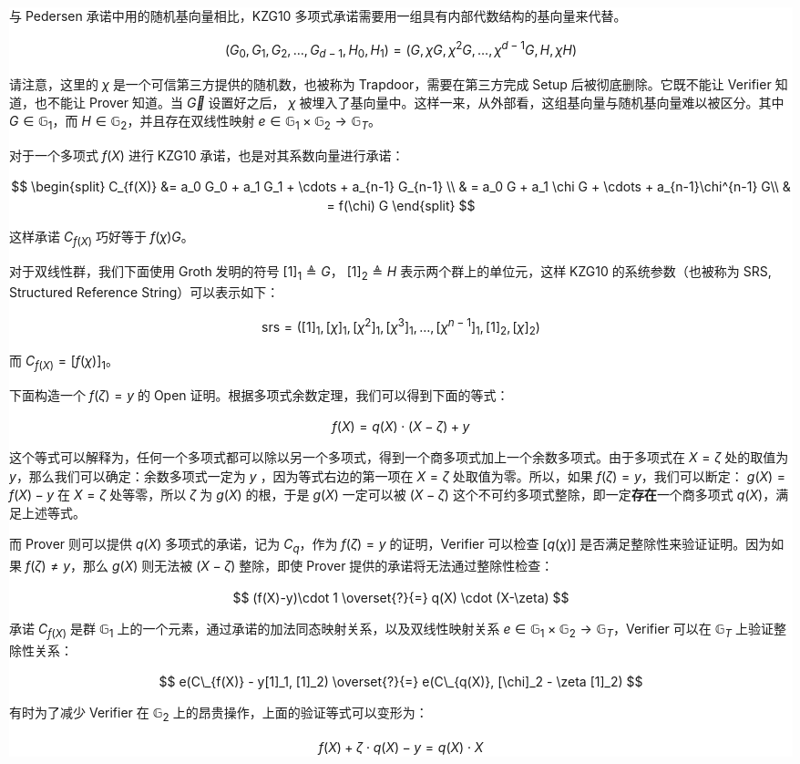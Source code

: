 与 Pedersen 承诺中用的随机基向量相比，KZG10 多项式承诺需要用一组具有内部代数结构的基向量来代替。

$$
(G_0, G_1, G_2, \ldots, G_{d-1}, H_0, H_1) = (G, \chi G, \chi^2G, \ldots, \chi^{d-1}G, H, \chi H)
$$

请注意，这里的 $\chi$ 是一个可信第三方提供的随机数，也被称为 Trapdoor，需要在第三方完成 Setup 后被彻底删除。它既不能让 Verifier 知道，也不能让 Prover 知道。当 $\vec{G}$ 设置好之后， $\chi$ 被埋入了基向量中。这样一来，从外部看，这组基向量与随机基向量难以被区分。其中 $G\in\mathbb{G}_1$，而 $H\in\mathbb{G}_2$，并且存在双线性映射 $e\in \mathbb{G}_1\times\mathbb{G}_2\to \mathbb{G}_T$。

对于一个多项式 $f(X)$ 进行 KZG10 承诺，也是对其系数向量进行承诺：

$$
\begin{split}
C_{f(X)} &= a_0 G_0 + a_1  G_1 + \cdots + a_{n-1} G_{n-1} \\
 & = a_0  G + a_1 \chi G + \cdots + a_{n-1}\chi^{n-1} G\\
 & = f(\chi) G
\end{split}
$$

这样承诺 $C_{f(X)}$ 巧好等于 $f(\chi) G$。

对于双线性群，我们下面使用 Groth 发明的符号 $[1]_1\triangleq G$， $[1]_2\triangleq H$ 表示两个群上的单位元，这样 KZG10 的系统参数（也被称为 SRS, Structured Reference String）可以表示如下：

$$
\mathsf{srs}=([1]_1,[\chi]_1,[\chi^2]_1,[\chi^3]_1,\ldots,[\chi^{n-1}]_1,[1]_2,[\chi]_2)
$$

而 $C_{f(X)}=[f(\chi)]_1$。

下面构造一个 $f(\zeta) = y$ 的 Open 证明。根据多项式余数定理，我们可以得到下面的等式：

$$
f(X) = q(X)\cdot (X-\zeta) + y
$$

这个等式可以解释为，任何一个多项式都可以除以另一个多项式，得到一个商多项式加上一个余数多项式。由于多项式在 $X=\zeta$ 处的取值为 $y$，那么我们可以确定：余数多项式一定为 $y$ ，因为等式右边的第一项在 $X=\zeta$ 处取值为零。所以，如果 $f(\zeta)=y$，我们可以断定： $g(X) = f(X)-y$ 在 $X=\zeta$ 处等零，所以 $\zeta$ 为 $g(X)$ 的根，于是 $g(X)$ 一定可以被 $(X-\zeta)$ 这个不可约多项式整除，即一定**存在**一个商多项式 $q(X)$，满足上述等式。

而 Prover 则可以提供 $q(X)$ 多项式的承诺，记为 $C_q$，作为 $f(\zeta)=y$ 的证明，Verifier 可以检查 $[q(\chi)]$ 是否满足整除性来验证证明。因为如果 $f(\zeta)\neq y$，那么 $g(X)$ 则无法被 $(X-\zeta)$ 整除，即使 Prover 提供的承诺将无法通过整除性检查：

$$
(f(X)-y)\cdot 1 \overset{?}{=} q(X) \cdot (X-\zeta)
$$

承诺 $C_{f(X)}$ 是群 $\mathbb{G}_1$ 上的一个元素，通过承诺的加法同态映射关系，以及双线性映射关系 $e\in \mathbb{G}_1\times\mathbb{G}_2\to \mathbb{G}_T$，Verifier 可以在 $\mathbb{G}_T$ 上验证整除性关系：

$$
e(C\_{f(X)} - y[1]_1, [1]_2) \overset{?}{=} e(C\_{q(X)}, [\chi]_2 - \zeta [1]_2)
$$

有时为了减少 Verifier 在 $\mathbb{G}_2$ 上的昂贵操作，上面的验证等式可以变形为：

$$
f(X) + \zeta\cdot q(X) - y =  q(X)\cdot X
$$
